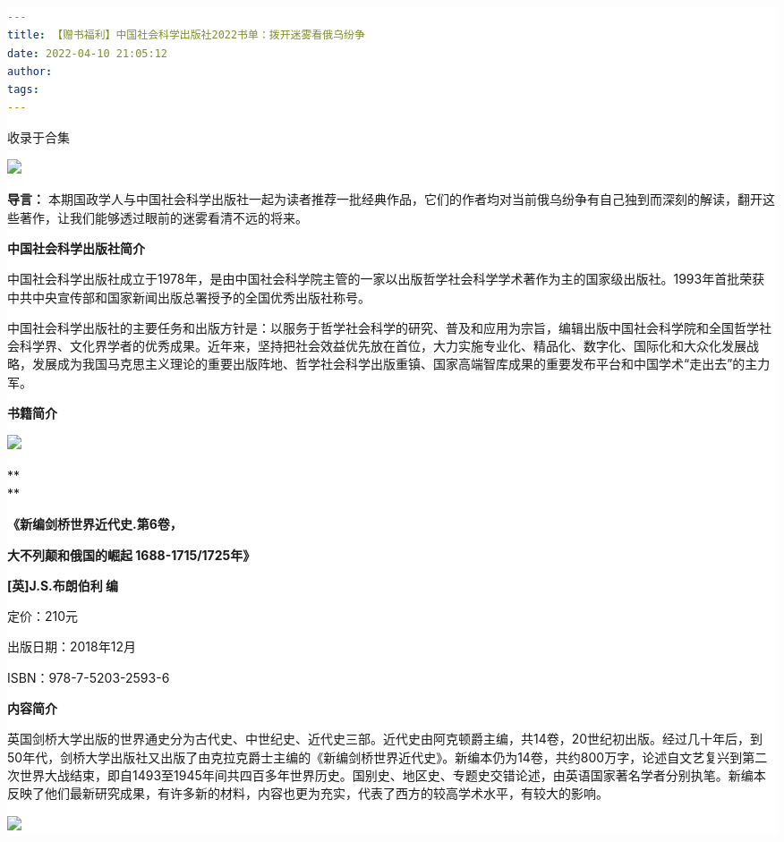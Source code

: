```yaml
---
title: 【赠书福利】中国社会科学出版社2022书单：拨开迷雾看俄乌纷争
date: 2022-04-10 21:05:12
author: 
tags: 
---
```



收录于合集

![](/images/110/2.gif)

  

**导言：**
本期国政学人与中国社会科学出版社一起为读者推荐一批经典作品，它们的作者均对当前俄乌纷争有自己独到而深刻的解读，翻开这些著作，让我们能够透过眼前的迷雾看清不远的将来。

  

 **中国社会科学出版社简介**  

中国社会科学出版社成立于1978年，是由中国社会科学院主管的一家以出版哲学社会科学学术著作为主的国家级出版社。1993年首批荣获中共中央宣传部和国家新闻出版总署授予的全国优秀出版社称号。  

  

中国社会科学出版社的主要任务和出版方针是：以服务于哲学社会科学的研究、普及和应用为宗旨，编辑出版中国社会科学院和全国哲学社会科学界、文化界学者的优秀成果。近年来，坚持把社会效益优先放在首位，大力实施专业化、精品化、数字化、国际化和大众化发展战略，发展成为我国马克思主义理论的重要出版阵地、哲学社会科学出版重镇、国家高端智库成果的重要发布平台和中国学术“走出去”的主力军。

  

 **书籍简介**  

<img src='/images/110/3.jpeg' width='100%' />

  

 **  
**

 **《新编剑桥世界近代史.第6卷，**  

 **大不列颠和俄国的崛起 1688-1715/1725年》**

 **[英]J.S.布朗伯利 编**

定价：210元

出版日期：2018年12月

ISBN：978-7-5203-2593-6

  

 **内容简介**

英国剑桥大学出版的世界通史分为古代史、中世纪史、近代史三部。近代史由阿克顿爵主编，共14卷，20世纪初出版。经过几十年后，到50年代，剑桥大学出版社又出版了由克拉克爵士主编的《新编剑桥世界近代史》。新编本仍为14卷，共约800万字，论述自文艺复兴到第二次世界大战结束，即自1493至1945年间共四百多年世界历史。国别史、地区史、专题史交错论述，由英语国家著名学者分别执笔。新编本反映了他们最新研究成果，有许多新的材料，内容也更为充实，代表了西方的较高学术水平，有较大的影响。

  

<img src='/images/110/4.jpeg' width='100%' />  
